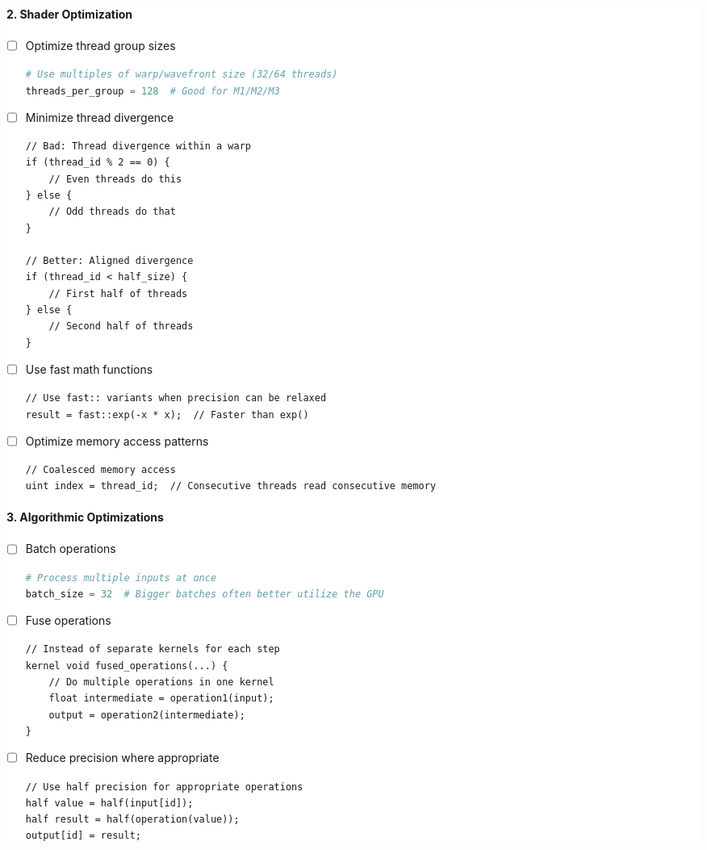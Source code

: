 #### 2. Shader Optimization

- [ ] Optimize thread group sizes
  ```python
  # Use multiples of warp/wavefront size (32/64 threads)
  threads_per_group = 128  # Good for M1/M2/M3
  ```

- [ ] Minimize thread divergence
  ```metal
  // Bad: Thread divergence within a warp
  if (thread_id % 2 == 0) {
      // Even threads do this
  } else {
      // Odd threads do that
  }
  
  // Better: Aligned divergence
  if (thread_id < half_size) {
      // First half of threads
  } else {
      // Second half of threads
  }
  ```

- [ ] Use fast math functions
  ```metal
  // Use fast:: variants when precision can be relaxed
  result = fast::exp(-x * x);  // Faster than exp()
  ```

- [ ] Optimize memory access patterns
  ```metal
  // Coalesced memory access
  uint index = thread_id;  // Consecutive threads read consecutive memory
  ```

#### 3. Algorithmic Optimizations

- [ ] Batch operations
  ```python
  # Process multiple inputs at once
  batch_size = 32  # Bigger batches often better utilize the GPU
  ```

- [ ] Fuse operations
  ```metal
  // Instead of separate kernels for each step
  kernel void fused_operations(...) {
      // Do multiple operations in one kernel
      float intermediate = operation1(input);
      output = operation2(intermediate);
  }
  ```

- [ ] Reduce precision where appropriate
  ```metal
  // Use half precision for appropriate operations
  half value = half(input[id]);
  half result = half(operation(value));
  output[id] = result;
  ```
